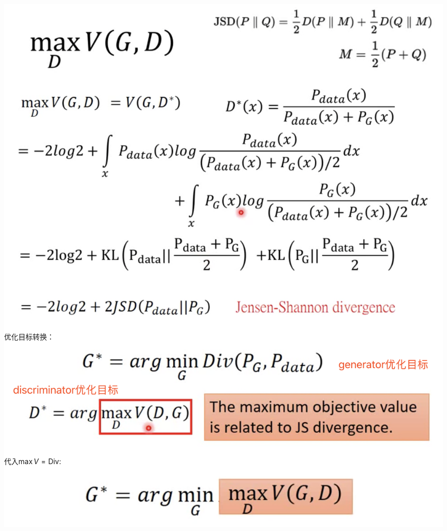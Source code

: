 ![disctiminator_learning](/picture/machine-learning/discriminator_learning_3.png)

优化目标转换：

![gan-learning-origin](/picture/machine-learning/gan-learning-origin.png)

代入$\max V= \text{Div}$:

![gan-learning-now](/picture/machine-learning/gan-learning-now.png)
